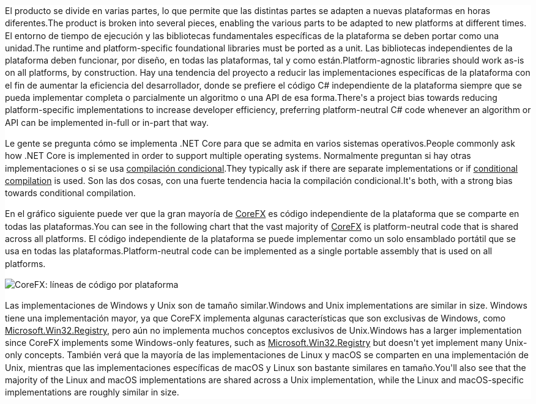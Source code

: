<span data-ttu-id="5c49a-156">El producto se divide en varias partes, lo que permite que las distintas partes se adapten a nuevas plataformas en horas diferentes.</span><span class="sxs-lookup"><span data-stu-id="5c49a-156">The product is broken into several pieces, enabling the various parts to be adapted to new platforms at different times.</span></span> <span data-ttu-id="5c49a-157">El entorno de tiempo de ejecución y las bibliotecas fundamentales específicas de la plataforma se deben portar como una unidad.</span><span class="sxs-lookup"><span data-stu-id="5c49a-157">The runtime and platform-specific foundational libraries must be ported as a unit.</span></span> <span data-ttu-id="5c49a-158">Las bibliotecas independientes de la plataforma deben funcionar, por diseño, en todas las plataformas, tal y como están.</span><span class="sxs-lookup"><span data-stu-id="5c49a-158">Platform-agnostic libraries should work as-is on all platforms, by construction.</span></span> <span data-ttu-id="5c49a-159">Hay una tendencia del proyecto a reducir las implementaciones específicas de la plataforma con el fin de aumentar la eficiencia del desarrollador, donde se prefiere el código C# independiente de la plataforma siempre que se pueda implementar completa o parcialmente un algoritmo o una API de esa forma.</span><span class="sxs-lookup"><span data-stu-id="5c49a-159">There's a project bias towards reducing platform-specific implementations to increase developer efficiency, preferring platform-neutral C# code whenever an algorithm or API can be implemented in-full or in-part that way.</span></span>

<span data-ttu-id="5c49a-160">Le gente se pregunta cómo se implementa .NET Core para que se admita en varios sistemas operativos.</span><span class="sxs-lookup"><span data-stu-id="5c49a-160">People commonly ask how .NET Core is implemented in order to support multiple operating systems.</span></span> <span data-ttu-id="5c49a-161">Normalmente preguntan si hay otras implementaciones o si se usa [compilación condicional](https://en.wikipedia.org/wiki/Conditional_compilation).</span><span class="sxs-lookup"><span data-stu-id="5c49a-161">They typically ask if there are separate implementations or if [conditional compilation](https://en.wikipedia.org/wiki/Conditional_compilation) is used.</span></span> <span data-ttu-id="5c49a-162">Son las dos cosas, con una fuerte tendencia hacia la compilación condicional.</span><span class="sxs-lookup"><span data-stu-id="5c49a-162">It's both, with a strong bias towards conditional compilation.</span></span>

<span data-ttu-id="5c49a-163">En el gráfico siguiente puede ver que la gran mayoría de [CoreFX](https://github.com/dotnet/corefx) es código independiente de la plataforma que se comparte en todas las plataformas.</span><span class="sxs-lookup"><span data-stu-id="5c49a-163">You can see in the following chart that the vast majority of [CoreFX](https://github.com/dotnet/corefx) is platform-neutral code that is shared across all platforms.</span></span> <span data-ttu-id="5c49a-164">El código independiente de la plataforma se puede implementar como un solo ensamblado portátil que se usa en todas las plataformas.</span><span class="sxs-lookup"><span data-stu-id="5c49a-164">Platform-neutral code can be implemented as a single portable assembly that is used on all platforms.</span></span>

![CoreFX: líneas de código por plataforma](../images/corefx-platforms-loc.png)

<span data-ttu-id="5c49a-166">Las implementaciones de Windows y Unix son de tamaño similar.</span><span class="sxs-lookup"><span data-stu-id="5c49a-166">Windows and Unix implementations are similar in size.</span></span> <span data-ttu-id="5c49a-167">Windows tiene una implementación mayor, ya que CoreFX implementa algunas características que son exclusivas de Windows, como [Microsoft.Win32.Registry](https://github.com/dotnet/corefx/tree/master/src/Microsoft.Win32.Registry), pero aún no implementa muchos conceptos exclusivos de Unix.</span><span class="sxs-lookup"><span data-stu-id="5c49a-167">Windows has a larger implementation since CoreFX implements some Windows-only features, such as [Microsoft.Win32.Registry](https://github.com/dotnet/corefx/tree/master/src/Microsoft.Win32.Registry) but doesn't yet implement many Unix-only concepts.</span></span> <span data-ttu-id="5c49a-168">También verá que la mayoría de las implementaciones de Linux y macOS se comparten en una implementación de Unix, mientras que las implementaciones específicas de macOS y Linux son bastante similares en tamaño.</span><span class="sxs-lookup"><span data-stu-id="5c49a-168">You'll also see that the majority of the Linux and macOS implementations are shared across a Unix implementation, while the Linux and macOS-specific implementations are roughly similar in size.</span></span>
